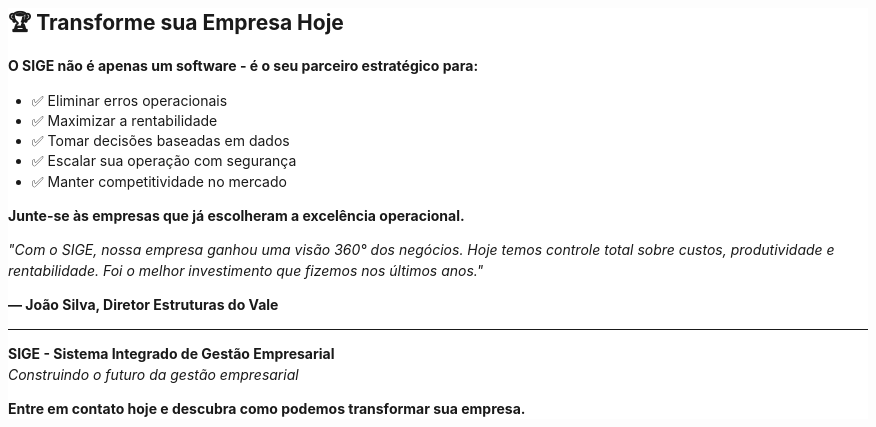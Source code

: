 ## 🏆 **Transforme sua Empresa Hoje**

**O SIGE não é apenas um software - é o seu parceiro estratégico para:**
- ✅ Eliminar erros operacionais
- ✅ Maximizar a rentabilidade
- ✅ Tomar decisões baseadas em dados
- ✅ Escalar sua operação com segurança
- ✅ Manter competitividade no mercado

**Junte-se às empresas que já escolheram a excelência operacional.**

*"Com o SIGE, nossa empresa ganhou uma visão 360° dos negócios. Hoje temos controle total sobre custos, produtividade e rentabilidade. Foi o melhor investimento que fizemos nos últimos anos."*

**— João Silva, Diretor Estruturas do Vale**

---

**SIGE - Sistema Integrado de Gestão Empresarial**  
*Construindo o futuro da gestão empresarial*

**Entre em contato hoje e descubra como podemos transformar sua empresa.**